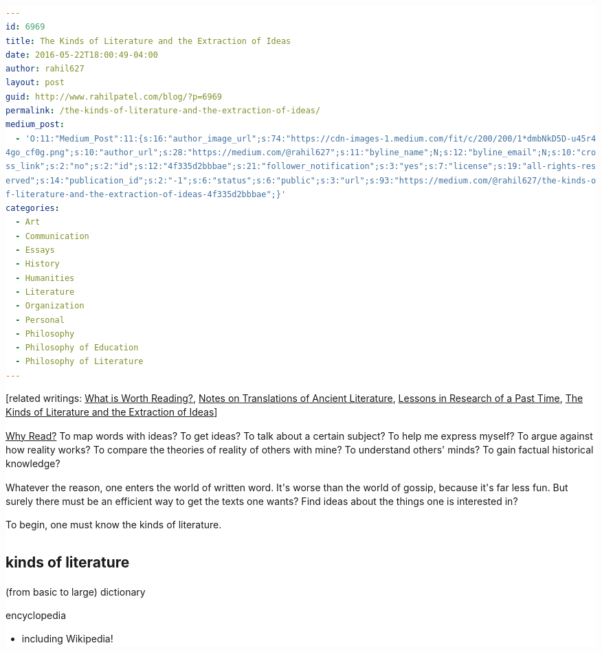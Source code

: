 ```yaml
---
id: 6969
title: The Kinds of Literature and the Extraction of Ideas
date: 2016-05-22T18:00:49-04:00
author: rahil627
layout: post
guid: http://www.rahilpatel.com/blog/?p=6969
permalink: /the-kinds-of-literature-and-the-extraction-of-ideas/
medium_post:
  - 'O:11:"Medium_Post":11:{s:16:"author_image_url";s:74:"https://cdn-images-1.medium.com/fit/c/200/200/1*dmbNkD5D-u45r44go_cf0g.png";s:10:"author_url";s:28:"https://medium.com/@rahil627";s:11:"byline_name";N;s:12:"byline_email";N;s:10:"cross_link";s:2:"no";s:2:"id";s:12:"4f335d2bbbae";s:21:"follower_notification";s:3:"yes";s:7:"license";s:19:"all-rights-reserved";s:14:"publication_id";s:2:"-1";s:6:"status";s:6:"public";s:3:"url";s:93:"https://medium.com/@rahil627/the-kinds-of-literature-and-the-extraction-of-ideas-4f335d2bbbae";}'
categories:
  - Art
  - Communication
  - Essays
  - History
  - Humanities
  - Literature
  - Organization
  - Personal
  - Philosophy
  - Philosophy of Education
  - Philosophy of Literature
---
```

[related writings: <a href="http://www.rahilpatel.com/blog/what-is-worth-reading">What is Worth Reading?</a>, <a href="http://www.rahilpatel.com/blog/notes-on-translations-of-ancient-literature">Notes on Translations of Ancient Literature</a>, <a href="http://www.rahilpatel.com/blog/lessons-in-research-of-a-past-time">Lessons in Research of a Past Time</a>, <a href="http://www.rahilpatel.com/blog/the-kinds-of-literature-and-the-extraction-of-ideas">The Kinds of Literature and the Extraction of Ideas</a>]

<a href="http://www.rahilpatel.com/blog/why-did-i-read">Why Read?</a> To map words with ideas? To get ideas? To talk about a certain subject? To help me express myself? To argue against how reality works? To compare the theories of reality of others with mine? To understand others' minds? To gain factual historical knowledge?

Whatever the reason, one enters the world of written word. It's worse than the world of gossip, because it's far less fun. But surely there must be an efficient way to get the texts one wants? Find ideas about the things one is interested in?

To begin, one must know the kinds of literature.

<h2>kinds of literature</h2> (from basic to large)
dictionary

encyclopedia
- including Wikipedia!
